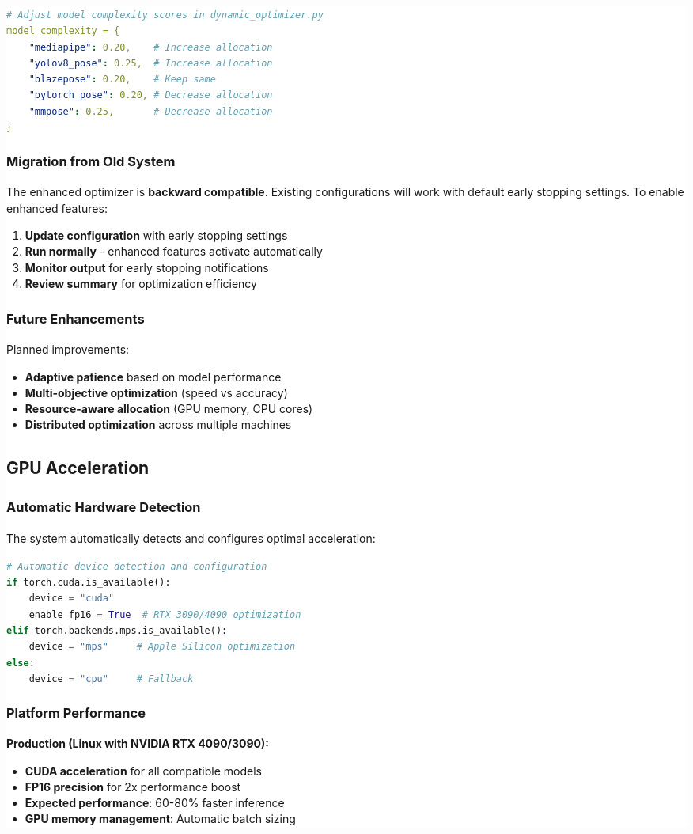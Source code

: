```yaml
# Adjust model complexity scores in dynamic_optimizer.py
model_complexity = {
    "mediapipe": 0.20,    # Increase allocation
    "yolov8_pose": 0.25,  # Increase allocation
    "blazepose": 0.20,    # Keep same
    "pytorch_pose": 0.20, # Decrease allocation
    "mmpose": 0.25,       # Decrease allocation
}
```

### Migration from Old System

The enhanced optimizer is **backward compatible**. Existing configurations will work with default early stopping settings. To enable enhanced features:

1. **Update configuration** with early stopping settings
2. **Run normally** - enhanced features activate automatically
3. **Monitor output** for early stopping notifications
4. **Review summary** for optimization efficiency

### Future Enhancements

Planned improvements:

- **Adaptive patience** based on model performance
- **Multi-objective optimization** (speed vs accuracy)
- **Resource-aware allocation** (GPU memory, CPU cores)
- **Distributed optimization** across multiple machines

## GPU Acceleration

### Automatic Hardware Detection

The system automatically detects and configures optimal acceleration:

```python
# Automatic device detection and configuration
if torch.cuda.is_available():
    device = "cuda"
    enable_fp16 = True  # RTX 3090/4090 optimization
elif torch.backends.mps.is_available():
    device = "mps"     # Apple Silicon optimization
else:
    device = "cpu"     # Fallback
```

### Platform Performance

**Production (Linux with NVIDIA RTX 4090/3090):**

- **CUDA acceleration** for all compatible models
- **FP16 precision** for 2x performance boost
- **Expected performance**: 60-80% faster inference
- **GPU memory management**: Automatic batch sizing
